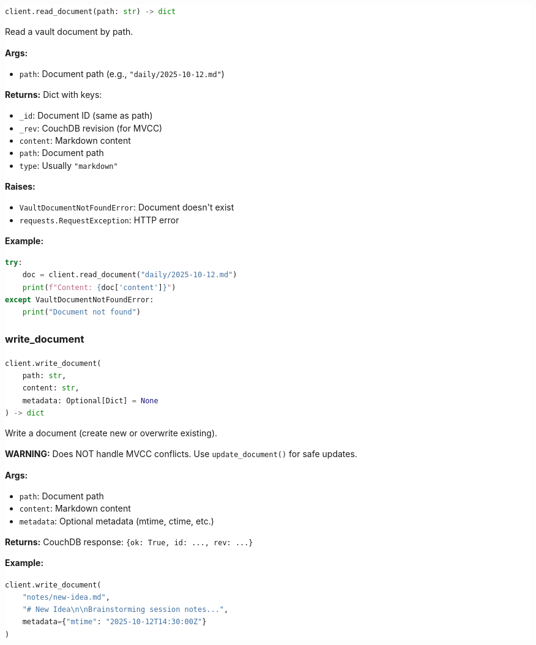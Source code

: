 ```python
client.read_document(path: str) -> dict
```

Read a vault document by path.

**Args:**
- `path`: Document path (e.g., `"daily/2025-10-12.md"`)

**Returns:**
Dict with keys:
- `_id`: Document ID (same as path)
- `_rev`: CouchDB revision (for MVCC)
- `content`: Markdown content
- `path`: Document path
- `type`: Usually `"markdown"`

**Raises:**
- `VaultDocumentNotFoundError`: Document doesn't exist
- `requests.RequestException`: HTTP error

**Example:**
```python
try:
    doc = client.read_document("daily/2025-10-12.md")
    print(f"Content: {doc['content']}")
except VaultDocumentNotFoundError:
    print("Document not found")
```

### write_document

```python
client.write_document(
    path: str,
    content: str,
    metadata: Optional[Dict] = None
) -> dict
```

Write a document (create new or overwrite existing).

**WARNING:** Does NOT handle MVCC conflicts. Use `update_document()` for safe updates.

**Args:**
- `path`: Document path
- `content`: Markdown content
- `metadata`: Optional metadata (mtime, ctime, etc.)

**Returns:**
CouchDB response: `{ok: True, id: ..., rev: ...}`

**Example:**
```python
client.write_document(
    "notes/new-idea.md",
    "# New Idea\n\nBrainstorming session notes...",
    metadata={"mtime": "2025-10-12T14:30:00Z"}
)
```
